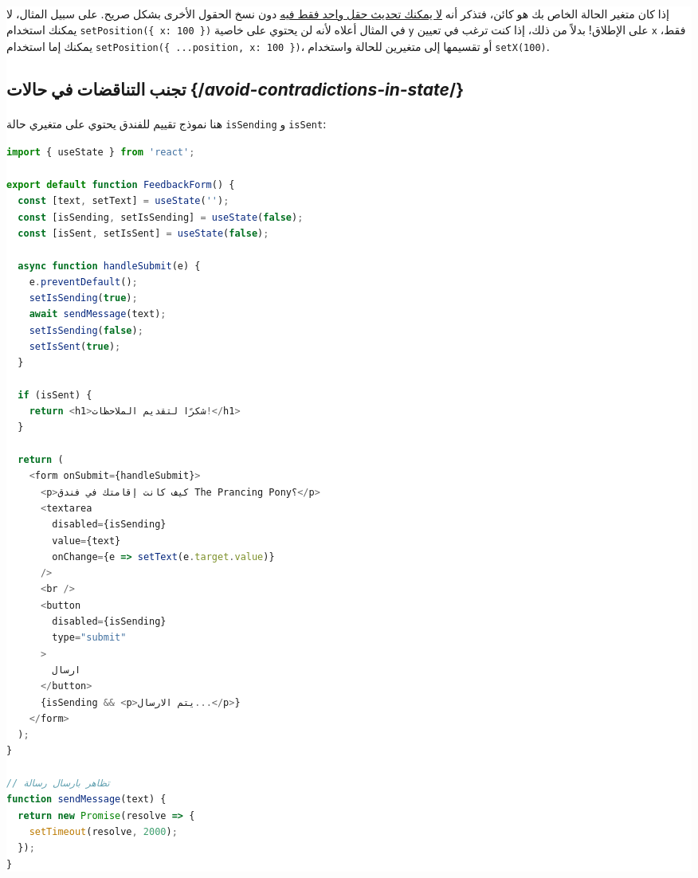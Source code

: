 <Pitfall>

إذا كان متغير الحالة الخاص بك هو كائن، فتذكر أنه [لا يمكنك تحديث حقل واحد فقط فيه](/learn/updating-objects-in-state) دون نسخ الحقول الأخرى بشكل صريح. على سبيل المثال، لا يمكنك استخدام `setPosition({ x: 100 })` في المثال أعلاه لأنه لن يحتوي على خاصية `y` على الإطلاق! بدلاً من ذلك، إذا كنت ترغب في تعيين `x` فقط، يمكنك إما استخدام 
`setPosition({ ...position, x: 100 })`، أو تقسيمها إلى متغيرين للحالة واستخدام `setX(100)`.

</Pitfall>

## تجنب التناقضات في حالات {/*avoid-contradictions-in-state*/}

هنا نموذج تقييم للفندق يحتوي على متغيري حالة `isSending` و `isSent`:

<Sandpack>

```js
import { useState } from 'react';

export default function FeedbackForm() {
  const [text, setText] = useState('');
  const [isSending, setIsSending] = useState(false);
  const [isSent, setIsSent] = useState(false);

  async function handleSubmit(e) {
    e.preventDefault();
    setIsSending(true);
    await sendMessage(text);
    setIsSending(false);
    setIsSent(true);
  }

  if (isSent) {
    return <h1>شكرًا لتقديم الملاحظات!</h1>
  }

  return (
    <form onSubmit={handleSubmit}>
      <p>كيف كانت إقامتك في فندق The Prancing Pony؟</p>
      <textarea
        disabled={isSending}
        value={text}
        onChange={e => setText(e.target.value)}
      />
      <br />
      <button
        disabled={isSending}
        type="submit"
      >
        ارسال
      </button>
      {isSending && <p>يتم الارسال...</p>}
    </form>
  );
}

// تظاهر بارسال رسالة
function sendMessage(text) {
  return new Promise(resolve => {
    setTimeout(resolve, 2000);
  });
}
```
